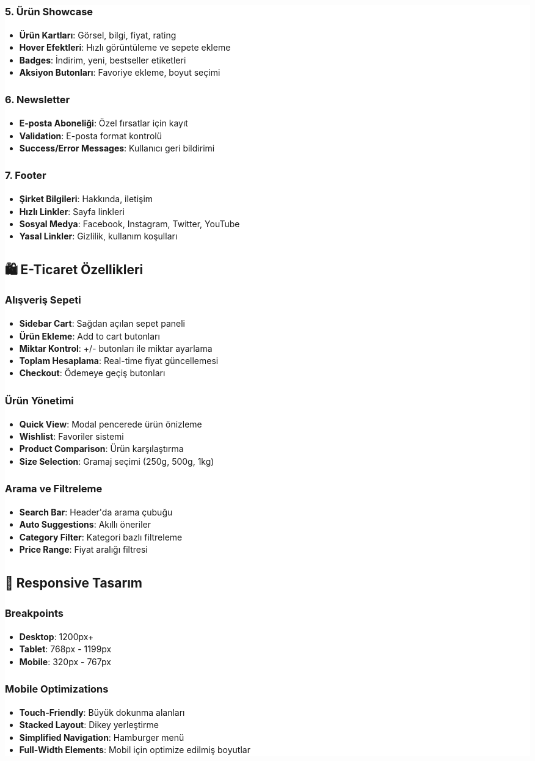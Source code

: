 ### 5. Ürün Showcase
- **Ürün Kartları**: Görsel, bilgi, fiyat, rating
- **Hover Efektleri**: Hızlı görüntüleme ve sepete ekleme
- **Badges**: İndirim, yeni, bestseller etiketleri
- **Aksiyon Butonları**: Favoriye ekleme, boyut seçimi

### 6. Newsletter
- **E-posta Aboneliği**: Özel fırsatlar için kayıt
- **Validation**: E-posta format kontrolü
- **Success/Error Messages**: Kullanıcı geri bildirimi

### 7. Footer
- **Şirket Bilgileri**: Hakkında, iletişim
- **Hızlı Linkler**: Sayfa linkleri
- **Sosyal Medya**: Facebook, Instagram, Twitter, YouTube
- **Yasal Linkler**: Gizlilik, kullanım koşulları

## 🛍️ E-Ticaret Özellikleri

### Alışveriş Sepeti
- **Sidebar Cart**: Sağdan açılan sepet paneli
- **Ürün Ekleme**: Add to cart butonları
- **Miktar Kontrol**: +/- butonları ile miktar ayarlama
- **Toplam Hesaplama**: Real-time fiyat güncellemesi
- **Checkout**: Ödemeye geçiş butonları

### Ürün Yönetimi
- **Quick View**: Modal pencerede ürün önizleme
- **Wishlist**: Favoriler sistemi
- **Product Comparison**: Ürün karşılaştırma
- **Size Selection**: Gramaj seçimi (250g, 500g, 1kg)

### Arama ve Filtreleme
- **Search Bar**: Header'da arama çubuğu
- **Auto Suggestions**: Akıllı öneriler
- **Category Filter**: Kategori bazlı filtreleme
- **Price Range**: Fiyat aralığı filtresi

## 📱 Responsive Tasarım

### Breakpoints
- **Desktop**: 1200px+
- **Tablet**: 768px - 1199px
- **Mobile**: 320px - 767px

### Mobile Optimizations
- **Touch-Friendly**: Büyük dokunma alanları
- **Stacked Layout**: Dikey yerleştirme
- **Simplified Navigation**: Hamburger menü
- **Full-Width Elements**: Mobil için optimize edilmiş boyutlar
